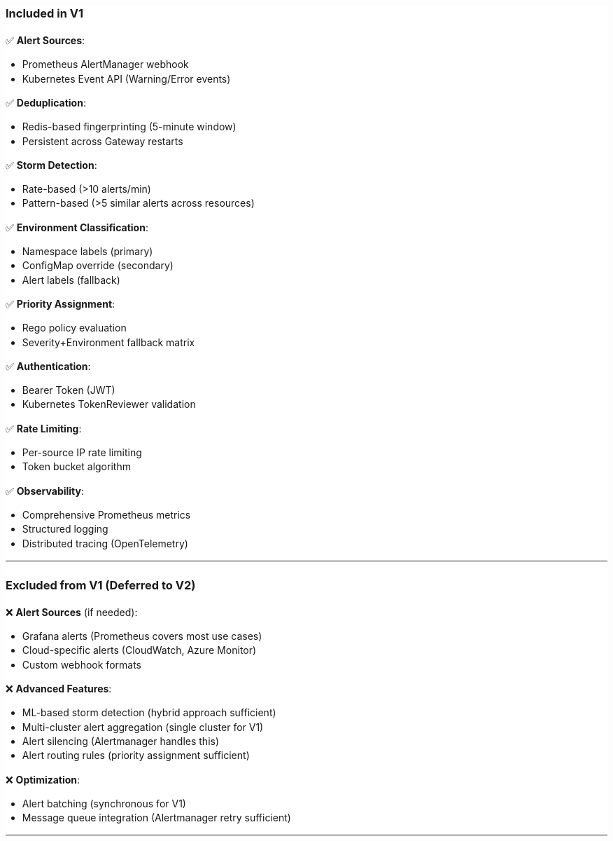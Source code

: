 ### Included in V1

✅ **Alert Sources**:
- Prometheus AlertManager webhook
- Kubernetes Event API (Warning/Error events)

✅ **Deduplication**:
- Redis-based fingerprinting (5-minute window)
- Persistent across Gateway restarts

✅ **Storm Detection**:
- Rate-based (>10 alerts/min)
- Pattern-based (>5 similar alerts across resources)

✅ **Environment Classification**:
- Namespace labels (primary)
- ConfigMap override (secondary)
- Alert labels (fallback)

✅ **Priority Assignment**:
- Rego policy evaluation
- Severity+Environment fallback matrix

✅ **Authentication**:
- Bearer Token (JWT)
- Kubernetes TokenReviewer validation

✅ **Rate Limiting**:
- Per-source IP rate limiting
- Token bucket algorithm

✅ **Observability**:
- Comprehensive Prometheus metrics
- Structured logging
- Distributed tracing (OpenTelemetry)

---

### Excluded from V1 (Deferred to V2)

❌ **Alert Sources** (if needed):
- Grafana alerts (Prometheus covers most use cases)
- Cloud-specific alerts (CloudWatch, Azure Monitor)
- Custom webhook formats

❌ **Advanced Features**:
- ML-based storm detection (hybrid approach sufficient)
- Multi-cluster alert aggregation (single cluster for V1)
- Alert silencing (Alertmanager handles this)
- Alert routing rules (priority assignment sufficient)

❌ **Optimization**:
- Alert batching (synchronous for V1)
- Message queue integration (Alertmanager retry sufficient)

---
